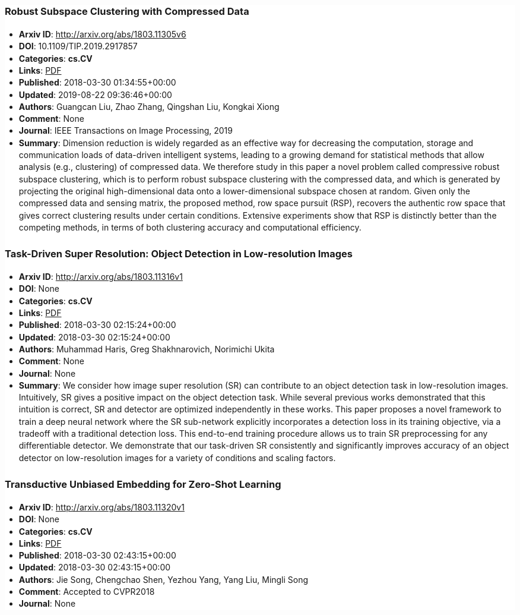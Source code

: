 

### Robust Subspace Clustering with Compressed Data
- **Arxiv ID**: http://arxiv.org/abs/1803.11305v6
- **DOI**: 10.1109/TIP.2019.2917857
- **Categories**: **cs.CV**
- **Links**: [PDF](http://arxiv.org/pdf/1803.11305v6)
- **Published**: 2018-03-30 01:34:55+00:00
- **Updated**: 2019-08-22 09:36:46+00:00
- **Authors**: Guangcan Liu, Zhao Zhang, Qingshan Liu, Kongkai Xiong
- **Comment**: None
- **Journal**: IEEE Transactions on Image Processing, 2019
- **Summary**: Dimension reduction is widely regarded as an effective way for decreasing the computation, storage and communication loads of data-driven intelligent systems, leading to a growing demand for statistical methods that allow analysis (e.g., clustering) of compressed data. We therefore study in this paper a novel problem called compressive robust subspace clustering, which is to perform robust subspace clustering with the compressed data, and which is generated by projecting the original high-dimensional data onto a lower-dimensional subspace chosen at random. Given only the compressed data and sensing matrix, the proposed method, row space pursuit (RSP), recovers the authentic row space that gives correct clustering results under certain conditions. Extensive experiments show that RSP is distinctly better than the competing methods, in terms of both clustering accuracy and computational efficiency.



### Task-Driven Super Resolution: Object Detection in Low-resolution Images
- **Arxiv ID**: http://arxiv.org/abs/1803.11316v1
- **DOI**: None
- **Categories**: **cs.CV**
- **Links**: [PDF](http://arxiv.org/pdf/1803.11316v1)
- **Published**: 2018-03-30 02:15:24+00:00
- **Updated**: 2018-03-30 02:15:24+00:00
- **Authors**: Muhammad Haris, Greg Shakhnarovich, Norimichi Ukita
- **Comment**: None
- **Journal**: None
- **Summary**: We consider how image super resolution (SR) can contribute to an object detection task in low-resolution images. Intuitively, SR gives a positive impact on the object detection task. While several previous works demonstrated that this intuition is correct, SR and detector are optimized independently in these works. This paper proposes a novel framework to train a deep neural network where the SR sub-network explicitly incorporates a detection loss in its training objective, via a tradeoff with a traditional detection loss. This end-to-end training procedure allows us to train SR preprocessing for any differentiable detector. We demonstrate that our task-driven SR consistently and significantly improves accuracy of an object detector on low-resolution images for a variety of conditions and scaling factors.



### Transductive Unbiased Embedding for Zero-Shot Learning
- **Arxiv ID**: http://arxiv.org/abs/1803.11320v1
- **DOI**: None
- **Categories**: **cs.CV**
- **Links**: [PDF](http://arxiv.org/pdf/1803.11320v1)
- **Published**: 2018-03-30 02:43:15+00:00
- **Updated**: 2018-03-30 02:43:15+00:00
- **Authors**: Jie Song, Chengchao Shen, Yezhou Yang, Yang Liu, Mingli Song
- **Comment**: Accepted to CVPR2018
- **Journal**: None